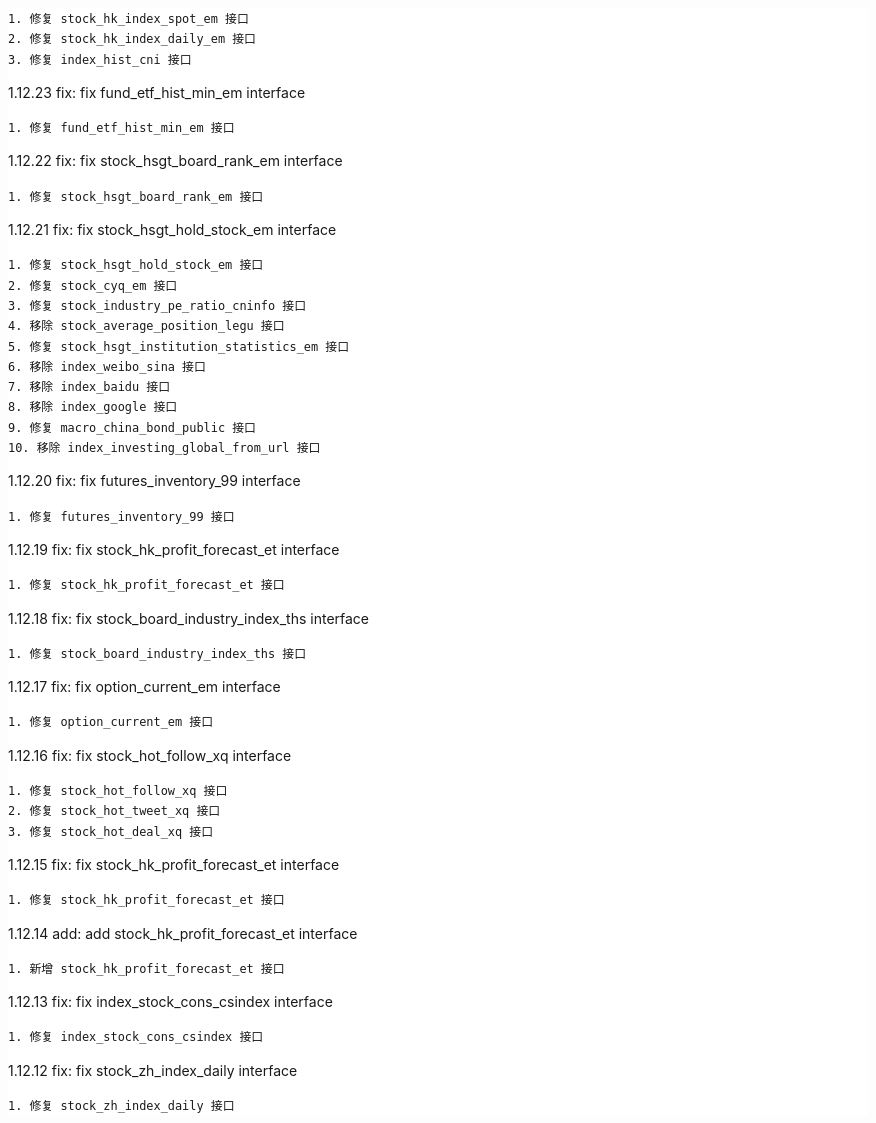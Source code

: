     1. 修复 stock_hk_index_spot_em 接口
    2. 修复 stock_hk_index_daily_em 接口
    3. 修复 index_hist_cni 接口

1.12.23 fix: fix fund_etf_hist_min_em interface

    1. 修复 fund_etf_hist_min_em 接口

1.12.22 fix: fix stock_hsgt_board_rank_em interface

    1. 修复 stock_hsgt_board_rank_em 接口

1.12.21 fix: fix stock_hsgt_hold_stock_em interface

    1. 修复 stock_hsgt_hold_stock_em 接口
    2. 修复 stock_cyq_em 接口
    3. 修复 stock_industry_pe_ratio_cninfo 接口
    4. 移除 stock_average_position_legu 接口
    5. 修复 stock_hsgt_institution_statistics_em 接口
    6. 移除 index_weibo_sina 接口
    7. 移除 index_baidu 接口
    8. 移除 index_google 接口
    9. 修复 macro_china_bond_public 接口
    10. 移除 index_investing_global_from_url 接口

1.12.20 fix: fix futures_inventory_99 interface

    1. 修复 futures_inventory_99 接口

1.12.19 fix: fix stock_hk_profit_forecast_et interface

    1. 修复 stock_hk_profit_forecast_et 接口

1.12.18 fix: fix stock_board_industry_index_ths interface

    1. 修复 stock_board_industry_index_ths 接口

1.12.17 fix: fix option_current_em interface

    1. 修复 option_current_em 接口

1.12.16 fix: fix stock_hot_follow_xq interface

    1. 修复 stock_hot_follow_xq 接口
    2. 修复 stock_hot_tweet_xq 接口
    3. 修复 stock_hot_deal_xq 接口

1.12.15 fix: fix stock_hk_profit_forecast_et interface

    1. 修复 stock_hk_profit_forecast_et 接口

1.12.14 add: add stock_hk_profit_forecast_et interface

    1. 新增 stock_hk_profit_forecast_et 接口

1.12.13 fix: fix index_stock_cons_csindex interface

    1. 修复 index_stock_cons_csindex 接口

1.12.12 fix: fix stock_zh_index_daily interface

    1. 修复 stock_zh_index_daily 接口
